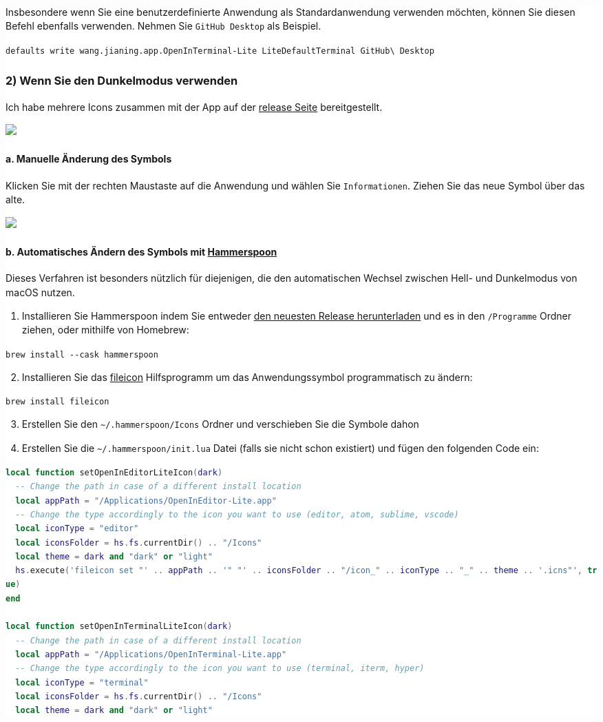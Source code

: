 Insbesondere wenn Sie eine benutzerdefinierte Anwendung als Standardanwendung verwenden möchten, können Sie diesen Befehl ebenfalls verwenden. Nehmen Sie `GitHub Desktop` als Beispiel.

```
defaults write wang.jianing.app.OpenInTerminal-Lite LiteDefaultTerminal GitHub\ Desktop
```

### 2) Wenn Sie den Dunkelmodus verwenden

Ich habe mehrere Icons zusammen mit der App auf der [release Seite](https://github.com/Ji4n1ng/OpenInTerminal/releases) bereitgestellt.

<div>
  <img src="https://user-images.githubusercontent.com/11001224/78600452-8aa0d100-7885-11ea-8a90-cc88b9233dac.png" width="600px">
</div>

#### a. Manuelle Änderung des Symbols

Klicken Sie mit der rechten Maustaste auf die Anwendung und wählen Sie `Informationen`. Ziehen Sie das neue Symbol über das alte.

<div>
  <img src="https://user-images.githubusercontent.com/11001224/78590421-68eb1e00-7874-11ea-91e3-61cfd5ba3a26.gif" width="600px">
</div>

#### b. Automatisches Ändern des Symbols mit [Hammerspoon](https://www.hammerspoon.org)

Dieses Verfahren ist besonders nützlich für diejenigen, die den automatischen Wechsel zwischen Hell- und Dunkelmodus von macOS nutzen.

1. Installieren Sie Hammerspoon indem Sie entweder [den neuesten Release herunterladen](https://github.com/Hammerspoon/hammerspoon/releases/latest) und es in den `/Programme` Ordner ziehen, oder mithilfe von Homebrew:
```
brew install --cask hammerspoon
```

2. Installieren Sie das [fileicon](https://github.com/mklement0/fileicon) Hilfsprogramm um das Anwendungssymbol programmatisch zu ändern:
```
brew install fileicon
```

3. Erstellen Sie den `~/.hammerspoon/Icons` Ordner und verschieben Sie die Symbole dahon

4. Erstellen Sie die `~/.hammerspoon/init.lua` Datei (falls sie nicht schon existiert) und fügen den folgenden Code ein:
```lua
local function setOpenInEditorLiteIcon(dark)
  -- Change the path in case of a different install location
  local appPath = "/Applications/OpenInEditor-Lite.app"
  -- Change the type accordingly to the icon you want to use (editor, atom, sublime, vscode)
  local iconType = "editor"
  local iconsFolder = hs.fs.currentDir() .. "/Icons"
  local theme = dark and "dark" or "light"
  hs.execute('fileicon set "' .. appPath .. '" "' .. iconsFolder .. "/icon_" .. iconType .. "_" .. theme .. '.icns"', true)
end

local function setOpenInTerminalLiteIcon(dark)
  -- Change the path in case of a different install location
  local appPath = "/Applications/OpenInTerminal-Lite.app"
  -- Change the type accordingly to the icon you want to use (terminal, iterm, hyper)
  local iconType = "terminal"
  local iconsFolder = hs.fs.currentDir() .. "/Icons"
  local theme = dark and "dark" or "light"
```